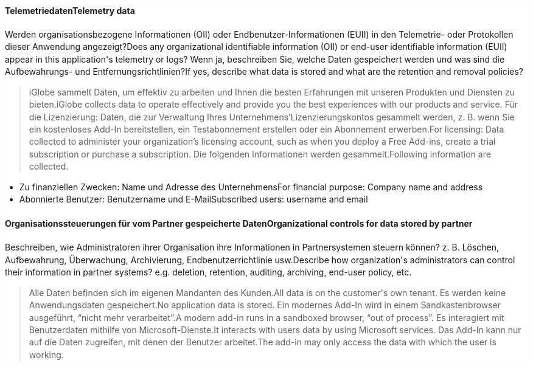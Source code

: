 #### <a name="telemetry-data"></a><span data-ttu-id="3b8c3-201">Telemetriedaten</span><span class="sxs-lookup"><span data-stu-id="3b8c3-201">Telemetry data</span></span>

<span data-ttu-id="3b8c3-202">Werden organisationsbezogene Informationen (OII) oder Endbenutzer-Informationen (EUII) in den Telemetrie- oder Protokollen dieser Anwendung angezeigt?</span><span class="sxs-lookup"><span data-stu-id="3b8c3-202">Does any organizational identifiable information (OII) or end-user identifiable information (EUII) appear in this application's telemetry or logs?</span></span> <span data-ttu-id="3b8c3-203">Wenn ja, beschreiben Sie, welche Daten gespeichert werden und was sind die Aufbewahrungs- und Entfernungsrichtlinien?</span><span class="sxs-lookup"><span data-stu-id="3b8c3-203">If yes, describe what data is stored and what are the retention and removal policies?</span></span>

><span data-ttu-id="3b8c3-204">iGlobe sammelt Daten, um effektiv zu arbeiten und Ihnen die besten Erfahrungen mit unseren Produkten und Diensten zu bieten.</span><span class="sxs-lookup"><span data-stu-id="3b8c3-204">iGlobe collects data to operate effectively and provide you the best experiences with our products and service.</span></span> <span data-ttu-id="3b8c3-205">Für die Lizenzierung: Daten, die zur Verwaltung Ihres Unternehmens&#8217;Lizenzierungskontos gesammelt werden, z. B. wenn Sie ein kostenloses Add-In bereitstellen, ein Testabonnement erstellen oder ein Abonnement erwerben.</span><span class="sxs-lookup"><span data-stu-id="3b8c3-205">For licensing: Data collected to administer your organization&#8217;s licensing account, such as when you deploy a Free Add-ins, create a trial subscription or purchase a subscription.</span></span> <span data-ttu-id="3b8c3-206">Die folgenden Informationen werden gesammelt.</span><span class="sxs-lookup"><span data-stu-id="3b8c3-206">Following information are collected.</span></span> 
- <span data-ttu-id="3b8c3-207">Zu finanziellen Zwecken: Name und Adresse des Unternehmens</span><span class="sxs-lookup"><span data-stu-id="3b8c3-207">For financial purpose: Company name and address</span></span>
- <span data-ttu-id="3b8c3-208">Abonnierte Benutzer: Benutzername und E-Mail</span><span class="sxs-lookup"><span data-stu-id="3b8c3-208">Subscribed users: username and email</span></span>

#### <a name="organizational-controls-for-data-stored-by-partner"></a><span data-ttu-id="3b8c3-209">Organisationssteuerungen für vom Partner gespeicherte Daten</span><span class="sxs-lookup"><span data-stu-id="3b8c3-209">Organizational controls for data stored by partner</span></span>

<span data-ttu-id="3b8c3-210">Beschreiben, wie Administratoren ihrer Organisation ihre Informationen in Partnersystemen steuern können? z. B. Löschen, Aufbewahrung, Überwachung, Archivierung, Endbenutzerrichtlinie usw.</span><span class="sxs-lookup"><span data-stu-id="3b8c3-210">Describe how organization's administrators can control their information in partner systems? e.g. deletion, retention, auditing, archiving, end-user policy, etc.</span></span>

><span data-ttu-id="3b8c3-211">Alle Daten befinden sich im eigenen Mandanten des Kunden.</span><span class="sxs-lookup"><span data-stu-id="3b8c3-211">All data is on the customer's own tenant.</span></span> <span data-ttu-id="3b8c3-212">Es werden keine Anwendungsdaten gespeichert.</span><span class="sxs-lookup"><span data-stu-id="3b8c3-212">No application data is stored.</span></span> <span data-ttu-id="3b8c3-213">Ein modernes Add-In wird in einem Sandkastenbrowser ausgeführt, &#8220;nicht mehr verarbeitet&#8221;.</span><span class="sxs-lookup"><span data-stu-id="3b8c3-213">A modern add-in runs in a sandboxed browser, &#8220;out of process&#8221;.</span></span> <span data-ttu-id="3b8c3-214">Es interagiert mit Benutzerdaten mithilfe von Microsoft-Dienste.</span><span class="sxs-lookup"><span data-stu-id="3b8c3-214">It interacts with users data by using Microsoft services.</span></span> <span data-ttu-id="3b8c3-215">Das Add-In kann nur auf die Daten zugreifen, mit denen der Benutzer arbeitet.</span><span class="sxs-lookup"><span data-stu-id="3b8c3-215">The add-in may only access the data with which the user is working.</span></span>
